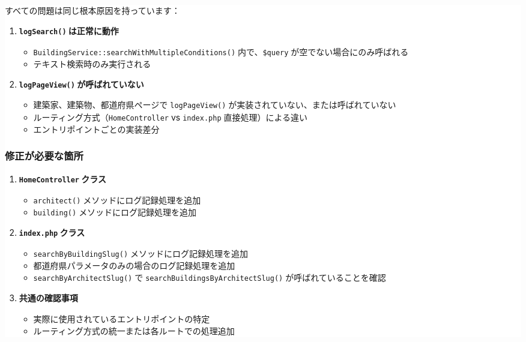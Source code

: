 すべての問題は同じ根本原因を持っています：

1. **`logSearch()` は正常に動作**
   - `BuildingService::searchWithMultipleConditions()` 内で、`$query` が空でない場合にのみ呼ばれる
   - テキスト検索時のみ実行される

2. **`logPageView()` が呼ばれていない**
   - 建築家、建築物、都道府県ページで `logPageView()` が実装されていない、または呼ばれていない
   - ルーティング方式（`HomeController` vs `index.php` 直接処理）による違い
   - エントリポイントごとの実装差分

### 修正が必要な箇所

1. **`HomeController` クラス**
   - `architect()` メソッドにログ記録処理を追加
   - `building()` メソッドにログ記録処理を追加

2. **`index.php` クラス**
   - `searchByBuildingSlug()` メソッドにログ記録処理を追加
   - 都道府県パラメータのみの場合のログ記録処理を追加
   - `searchByArchitectSlug()` で `searchBuildingsByArchitectSlug()` が呼ばれていることを確認

3. **共通の確認事項**
   - 実際に使用されているエントリポイントの特定
   - ルーティング方式の統一または各ルートでの処理追加


